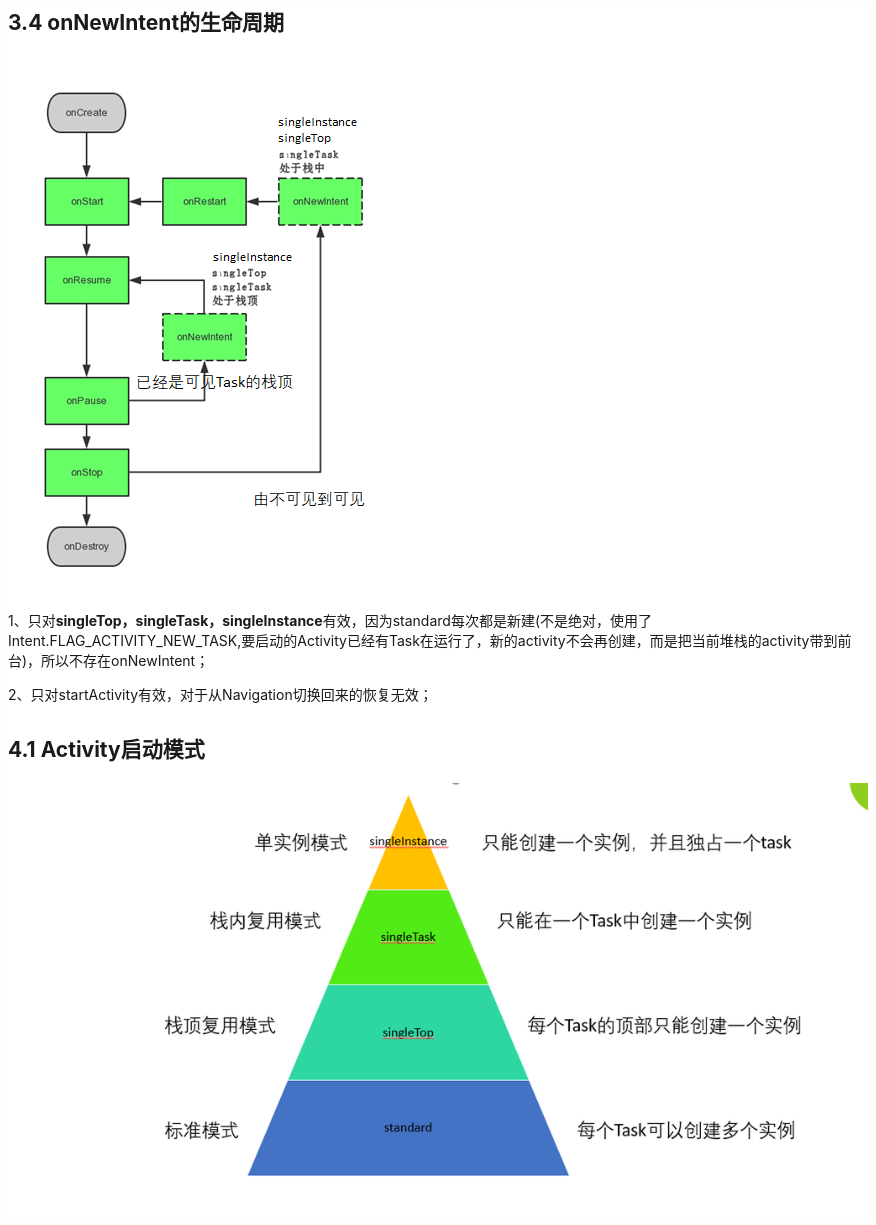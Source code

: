 

## 3.4 onNewIntent的生命周期

![onNewIntent](.\onNewIntent.png)

1、只对**singleTop，singleTask，singleInstance**有效，因为standard每次都是新建(不是绝对，使用了Intent.FLAG_ACTIVITY_NEW_TASK,要启动的Activity已经有Task在运行了，新的activity不会再创建，而是把当前堆栈的activity带到前台)，所以不存在onNewIntent；

2、只对startActivity有效，对于从Navigation切换回来的恢复无效；



## 4.1 Activity启动模式

![四种启动模式](.\四种启动模式.png)
